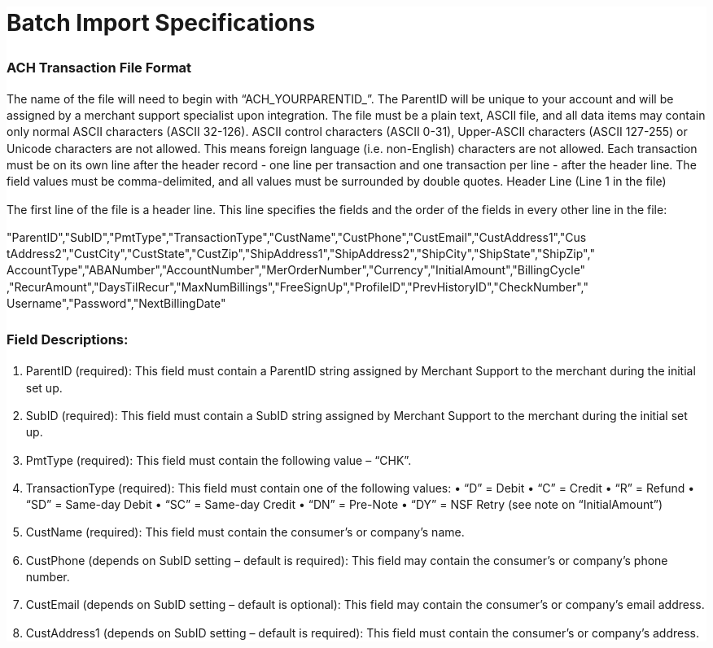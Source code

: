 # Batch Import Specifications

### ACH Transaction File Format

The name of the file will need to begin with “ACH_YOURPARENTID_”. The ParentID will be unique to your account and will be assigned by a merchant support specialist upon integration. The file must be a plain text, ASCII file, and all data items may contain only normal ASCII characters (ASCII 32-126). ASCII control characters (ASCII 0-31), Upper-ASCII characters (ASCII 127-255) or Unicode characters are not allowed. This means foreign language (i.e. non-English) characters are not allowed.
Each transaction must be on its own line after the header record - one line per transaction and one transaction per line - after the header line. The field values must be comma-delimited, and all values must be surrounded by double quotes.
Header Line (Line 1 in the file)

The first line of the file is a header line. This line specifies the fields and the order of the fields in every other line in the file:

"ParentID","SubID","PmtType","TransactionType","CustName","CustPhone","CustEmail","CustAddress1","Cus tAddress2","CustCity","CustState","CustZip","ShipAddress1","ShipAddress2","ShipCity","ShipState","ShipZip"," AccountType","ABANumber","AccountNumber","MerOrderNumber","Currency","InitialAmount","BillingCycle"
,"RecurAmount","DaysTilRecur","MaxNumBillings","FreeSignUp","ProfileID","PrevHistoryID","CheckNumber"," Username","Password","NextBillingDate"

### Field Descriptions:

1.	ParentID (required): This field must contain a ParentID string assigned by Merchant Support to the merchant during the initial set up.

2.	SubID (required): This field must contain a SubID string assigned by Merchant Support to the merchant during the initial set up.

3.	PmtType (required): This field must contain the following value – “CHK”.

4.	TransactionType (required): This field must contain one of the following values:
•	“D” = Debit
•	“C” = Credit
•	“R” = Refund
•	“SD” = Same-day Debit
•	“SC” = Same-day Credit
•	“DN” = Pre-Note
•	“DY” = NSF Retry (see note on “InitialAmount”)

5.	CustName (required): This field must contain the consumer’s or company’s name.

6.	CustPhone (depends on SubID setting – default is required): This field may contain the consumer’s or company’s phone number.
 
7.	CustEmail (depends on SubID setting – default is optional): This field may contain the consumer’s or company’s email address.

8.	CustAddress1 (depends on SubID setting – default is required): This field must contain the consumer’s or company’s address.
